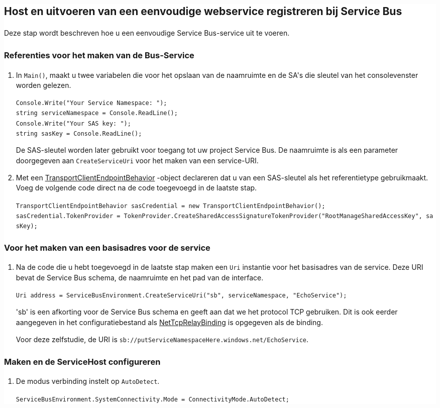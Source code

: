 ## <a name="host-and-run-a-basic-web-service-to-register-with-service-bus"></a>Host en uitvoeren van een eenvoudige webservice registreren bij Service Bus

Deze stap wordt beschreven hoe u een eenvoudige Service Bus-service uit te voeren.

### <a name="to-create-the-service-bus-credentials"></a>Referenties voor het maken van de Bus-Service

1. In `Main()`, maakt u twee variabelen die voor het opslaan van de naamruimte en de SA's die sleutel van het consolevenster worden gelezen.

    ```
    Console.Write("Your Service Namespace: ");
    string serviceNamespace = Console.ReadLine();
    Console.Write("Your SAS key: ");
    string sasKey = Console.ReadLine();
    ```

    De SAS-sleutel worden later gebruikt voor toegang tot uw project Service Bus. De naamruimte is als een parameter doorgegeven aan `CreateServiceUri` voor het maken van een service-URI.

4. Met een [TransportClientEndpointBehavior](https://msdn.microsoft.com/library/microsoft.servicebus.transportclientendpointbehavior.aspx) -object declareren dat u van een SAS-sleutel als het referentietype gebruikmaakt. Voeg de volgende code direct na de code toegevoegd in de laatste stap.

    ```
    TransportClientEndpointBehavior sasCredential = new TransportClientEndpointBehavior();
    sasCredential.TokenProvider = TokenProvider.CreateSharedAccessSignatureTokenProvider("RootManageSharedAccessKey", sasKey);
    ```

### <a name="to-create-a-base-address-for-the-service"></a>Voor het maken van een basisadres voor de service

1. Na de code die u hebt toegevoegd in de laatste stap maken een `Uri` instantie voor het basisadres van de service. Deze URI bevat de Service Bus schema, de naamruimte en het pad van de interface.

    ```
    Uri address = ServiceBusEnvironment.CreateServiceUri("sb", serviceNamespace, "EchoService");
    ```

    'sb' is een afkorting voor de Service Bus schema en geeft aan dat we het protocol TCP gebruiken. Dit is ook eerder aangegeven in het configuratiebestand als [NetTcpRelayBinding](https://msdn.microsoft.com/library/microsoft.servicebus.nettcprelaybinding.aspx) is opgegeven als de binding.
    
    Voor deze zelfstudie, de URI is `sb://putServiceNamespaceHere.windows.net/EchoService`.

### <a name="to-create-and-configure-the-service-host"></a>Maken en de ServiceHost configureren

1. De modus verbinding instelt op `AutoDetect`.

    ```
    ServiceBusEnvironment.SystemConnectivity.Mode = ConnectivityMode.AutoDetect;
    ```
